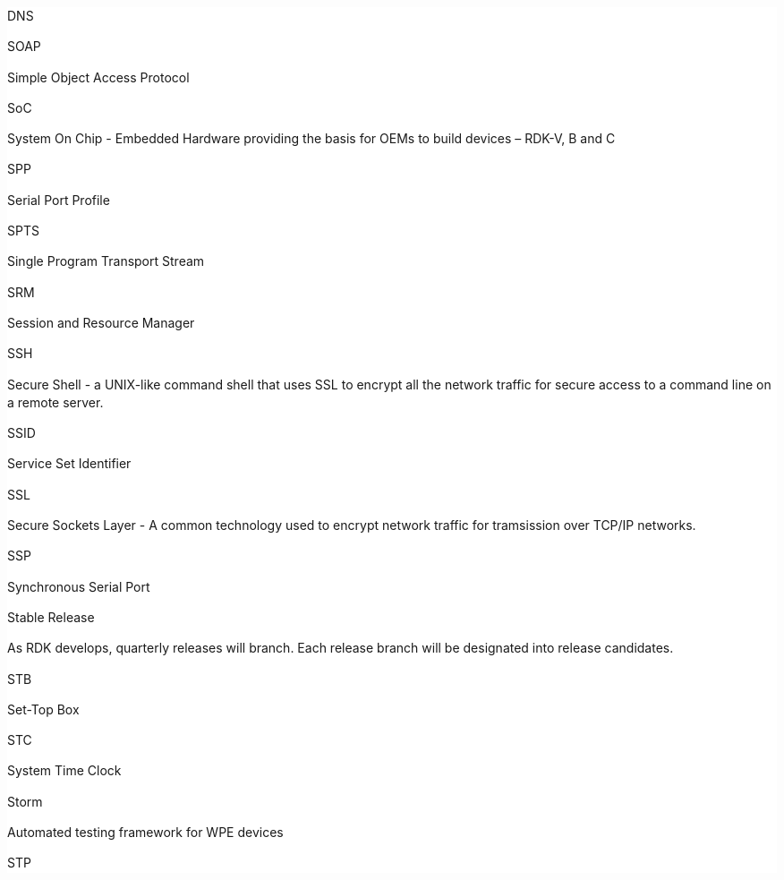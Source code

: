 DNS</p></td>
</tr>
<tr class="even">
<td class="confluenceTd"><p>SOAP</p></td>
<td class="confluenceTd"><p>Simple Object Access Protocol</p></td>
</tr>
<tr class="odd">
<td class="confluenceTd"><p>SoC</p></td>
<td class="confluenceTd"><p>System On Chip - Embedded Hardware providing
the basis for OEMs to build devices – RDK-V, B and C</p></td>
</tr>
<tr class="even">
<td class="confluenceTd"><p>SPP</p></td>
<td class="confluenceTd"><p>Serial Port Profile</p></td>
</tr>
<tr class="odd">
<td class="confluenceTd"><p>SPTS</p></td>
<td class="confluenceTd"><p>Single Program Transport Stream</p></td>
</tr>
<tr class="even">
<td class="confluenceTd"><p>SRM</p></td>
<td class="confluenceTd"><p>Session and Resource Manager</p></td>
</tr>
<tr class="odd">
<td class="confluenceTd"><p>SSH</p></td>
<td class="confluenceTd"><p>Secure Shell - a UNIX-like command shell
that uses SSL to encrypt all the network traffic for secure access to a
command line on a remote server.</p></td>
</tr>
<tr class="even">
<td class="confluenceTd"><p>SSID</p></td>
<td class="confluenceTd"><p>Service Set Identifier</p></td>
</tr>
<tr class="odd">
<td class="confluenceTd"><p>SSL</p></td>
<td class="confluenceTd"><p>Secure Sockets Layer - A common technology
used to encrypt network traffic for tramsission over TCP/IP
networks.</p></td>
</tr>
<tr class="even">
<td class="confluenceTd"><p>SSP</p></td>
<td class="confluenceTd"><p>Synchronous Serial Port</p></td>
</tr>
<tr class="odd">
<td class="confluenceTd"><p>Stable Release</p></td>
<td class="confluenceTd"><p>As RDK develops, quarterly releases will
branch. Each release branch will be designated into release
candidates. </p></td>
</tr>
<tr class="even">
<td class="confluenceTd"><p>STB</p></td>
<td class="confluenceTd"><p>Set-Top Box</p></td>
</tr>
<tr class="odd">
<td class="confluenceTd"><p>STC </p></td>
<td class="confluenceTd"><p>System Time Clock</p></td>
</tr>
<tr class="even">
<td class="confluenceTd"><p>Storm</p></td>
<td class="confluenceTd"><p>Automated testing framework for WPE
devices</p></td>
</tr>
<tr class="odd">
<td class="confluenceTd"><p>STP</p></td>